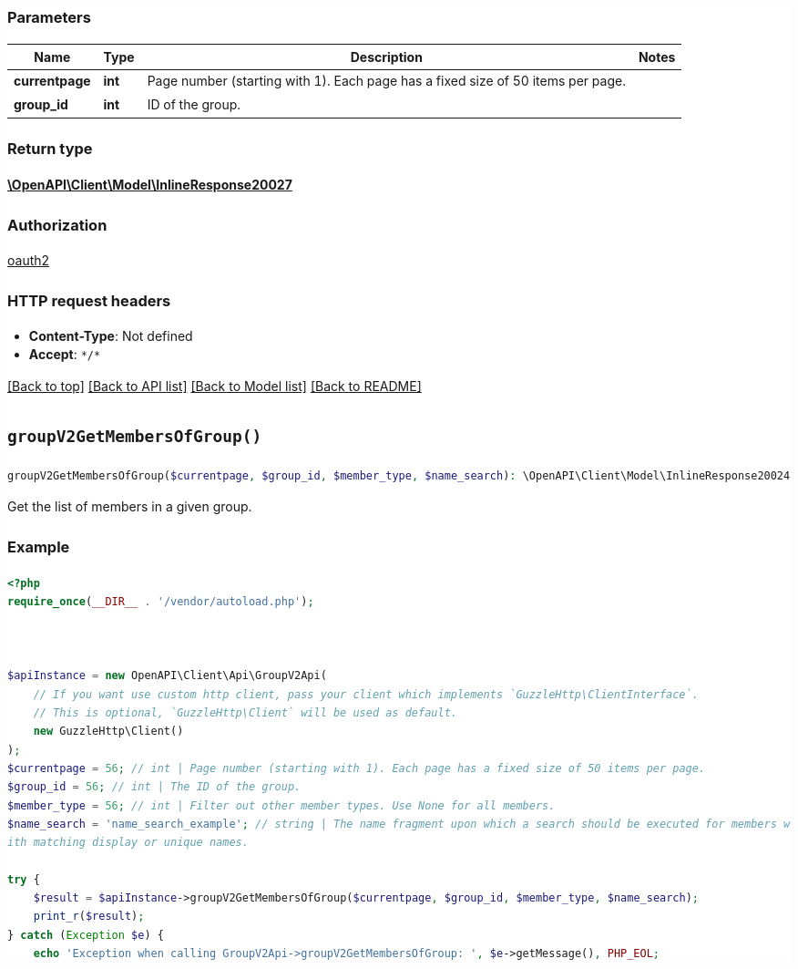 ```php
```

### Parameters

Name | Type | Description  | Notes
------------- | ------------- | ------------- | -------------
 **currentpage** | **int**| Page number (starting with 1). Each page has a fixed size of 50 items per page. |
 **group_id** | **int**| ID of the group. |

### Return type

[**\OpenAPI\Client\Model\InlineResponse20027**](../Model/InlineResponse20027.md)

### Authorization

[oauth2](../../README.md#oauth2)

### HTTP request headers

- **Content-Type**: Not defined
- **Accept**: `*/*`

[[Back to top]](#) [[Back to API list]](../../README.md#endpoints)
[[Back to Model list]](../../README.md#models)
[[Back to README]](../../README.md)

## `groupV2GetMembersOfGroup()`

```php
groupV2GetMembersOfGroup($currentpage, $group_id, $member_type, $name_search): \OpenAPI\Client\Model\InlineResponse20024
```



Get the list of members in a given group.

### Example

```php
<?php
require_once(__DIR__ . '/vendor/autoload.php');



$apiInstance = new OpenAPI\Client\Api\GroupV2Api(
    // If you want use custom http client, pass your client which implements `GuzzleHttp\ClientInterface`.
    // This is optional, `GuzzleHttp\Client` will be used as default.
    new GuzzleHttp\Client()
);
$currentpage = 56; // int | Page number (starting with 1). Each page has a fixed size of 50 items per page.
$group_id = 56; // int | The ID of the group.
$member_type = 56; // int | Filter out other member types. Use None for all members.
$name_search = 'name_search_example'; // string | The name fragment upon which a search should be executed for members with matching display or unique names.

try {
    $result = $apiInstance->groupV2GetMembersOfGroup($currentpage, $group_id, $member_type, $name_search);
    print_r($result);
} catch (Exception $e) {
    echo 'Exception when calling GroupV2Api->groupV2GetMembersOfGroup: ', $e->getMessage(), PHP_EOL;
```